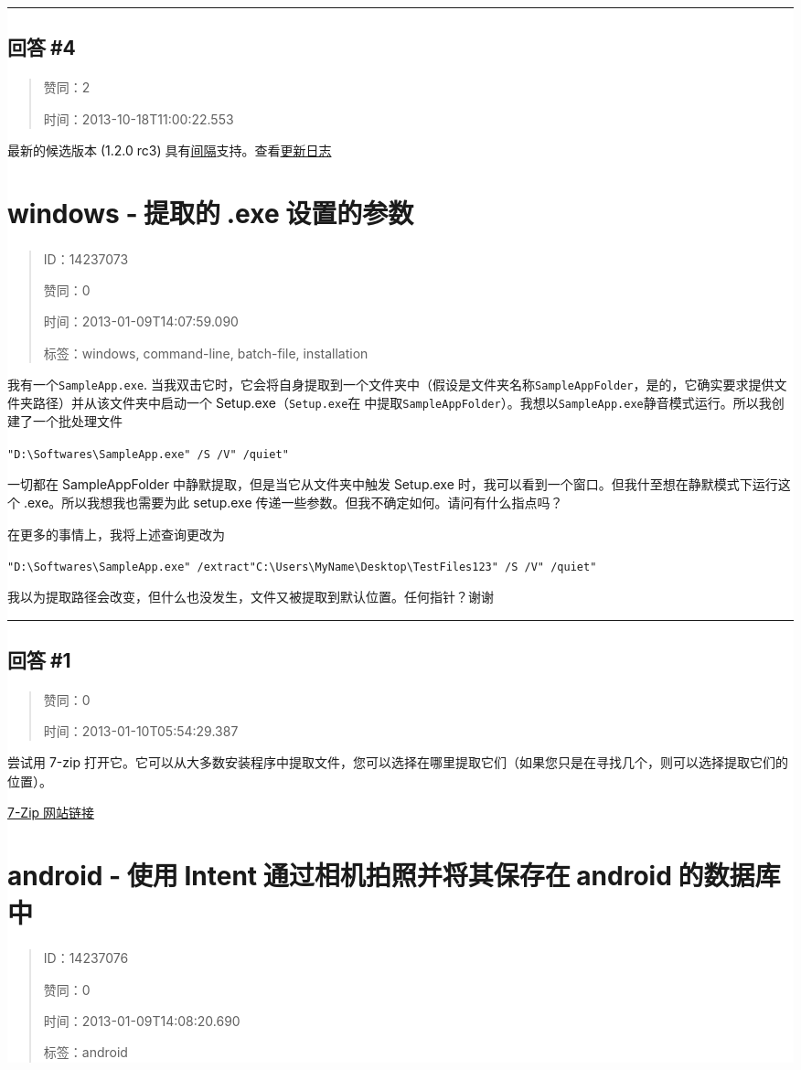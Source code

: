* * *

## 回答 #4

> 赞同：2
> 
> 时间：2013-10-18T11:00:22.553

最新的候选版本 (1.2.0 rc3) 具有[间隔](https://github.com/angular/angular.js/commit/2b5ce84fca7b41fca24707e163ec6af84bc12e83)支持。查看[更新日志](https://github.com/angular/angular.js/blob/master/CHANGELOG.md)

# windows - 提取的 .exe 设置的参数

> ID：14237073
> 
> 赞同：0
> 
> 时间：2013-01-09T14:07:59.090
> 
> 标签：windows, command-line, batch-file, installation

我有一个`SampleApp.exe`. 当我双击它时，它会将自身提取到一个文件夹中（假设是文件夹名称`SampleAppFolder`，是的，它确实要求提供文件夹路径）并从该文件夹中启动一个 Setup.exe（`Setup.exe`在 中提取`SampleAppFolder`）。我想以`SampleApp.exe`静音模式运行。所以我创建了一个批处理文件

```
"D:\Softwares\SampleApp.exe" /S /V" /quiet" 
```

一切都在 SampleAppFolder 中静默提取，但是当它从文件夹中触发 Setup.exe 时，我可以看到一个窗口。但我什至想在静默模式下运行这个 .exe。所以我想我也需要为此 setup.exe 传递一些参数。但我不确定如何。请问有什么指点吗？

在更多的事情上，我将上述查询更改为

```
"D:\Softwares\SampleApp.exe" /extract"C:\Users\MyName\Desktop\TestFiles123" /S /V" /quiet" 
```

我以为提取路径会改变，但什么也没发生，文件又被提取到默认位置。任何指针？谢谢

* * *

## 回答 #1

> 赞同：0
> 
> 时间：2013-01-10T05:54:29.387

尝试用 7-zip 打开它。它可以从大多数安装程序中提取文件，您可以选择在哪里提取它们（如果您只是在寻找几个，则可以选择提取它们的位置）。

[7-Zip 网站链接](http://www.7-zip.org/ "7-Zip 网站")

# android - 使用 Intent 通过相机拍照并将其保存在 android 的数据库中

> ID：14237076
> 
> 赞同：0
> 
> 时间：2013-01-09T14:08:20.690
> 
> 标签：android
